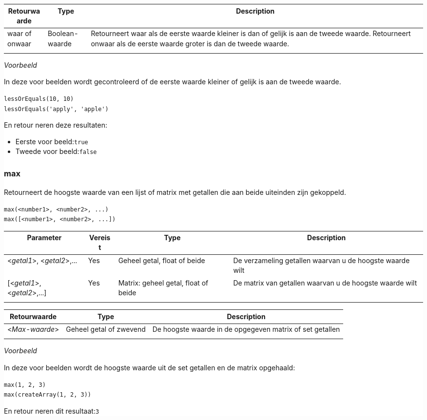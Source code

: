 | Retourwaarde | Type | Description |
| ------------ | ---- | ----------- |
| waar of onwaar  | Boolean-waarde | Retourneert waar als de eerste waarde kleiner is dan of gelijk is aan de tweede waarde. Retourneert onwaar als de eerste waarde groter is dan de tweede waarde. |
||||

*Voorbeeld*

In deze voor beelden wordt gecontroleerd of de eerste waarde kleiner of gelijk is aan de tweede waarde.

```
lessOrEquals(10, 10)
lessOrEquals('apply', 'apple')
```

En retour neren deze resultaten:

* Eerste voor beeld:`true`
* Tweede voor beeld:`false`

<a name="max"></a>

### <a name="max"></a>max

Retourneert de hoogste waarde van een lijst of matrix met getallen die aan beide uiteinden zijn gekoppeld.

```
max(<number1>, <number2>, ...)
max([<number1>, <number2>, ...])
```

| Parameter | Vereist | Type | Description |
| --------- | -------- | ---- | ----------- |
| <*getal1*>, <*getal2*>,... | Yes | Geheel getal, float of beide | De verzameling getallen waarvan u de hoogste waarde wilt |
| [<*getal1*>, <*getal2*>,...] | Yes | Matrix: geheel getal, float of beide | De matrix van getallen waarvan u de hoogste waarde wilt |
|||||

| Retourwaarde | Type | Description |
| ------------ | ---- | ----------- |
| <*Max-waarde*> | Geheel getal of zwevend | De hoogste waarde in de opgegeven matrix of set getallen |
||||

*Voorbeeld*

In deze voor beelden wordt de hoogste waarde uit de set getallen en de matrix opgehaald:

```
max(1, 2, 3)
max(createArray(1, 2, 3))
```

En retour neren dit resultaat:`3`
